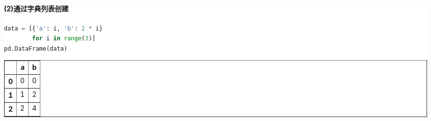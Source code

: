 

#### (2)通过字典列表创建


```python
data = [{'a': i, 'b': 2 * i}
        for i in range(3)]
pd.DataFrame(data)
```




<div>
<style scoped>
    .dataframe tbody tr th:only-of-type {
        vertical-align: middle;
    }

    .dataframe tbody tr th {
        vertical-align: top;
    }

    .dataframe thead th {
        text-align: right;
    }
</style>
<table border="1" class="dataframe">
  <thead>
    <tr style="text-align: right;">
      <th></th>
      <th>a</th>
      <th>b</th>
    </tr>
  </thead>
  <tbody>
    <tr>
      <th>0</th>
      <td>0</td>
      <td>0</td>
    </tr>
    <tr>
      <th>1</th>
      <td>1</td>
      <td>2</td>
    </tr>
    <tr>
      <th>2</th>
      <td>2</td>
      <td>4</td>
    </tr>
  </tbody>
</table>
</div>
